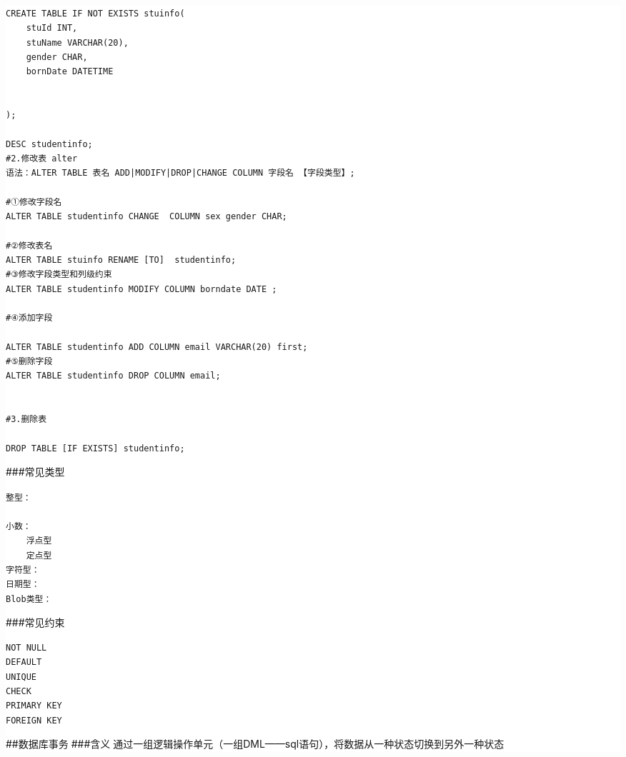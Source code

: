	CREATE TABLE IF NOT EXISTS stuinfo(
		stuId INT,
		stuName VARCHAR(20),
		gender CHAR,
		bornDate DATETIME
		
	
	);

	DESC studentinfo;
	#2.修改表 alter
	语法：ALTER TABLE 表名 ADD|MODIFY|DROP|CHANGE COLUMN 字段名 【字段类型】;
	
	#①修改字段名
	ALTER TABLE studentinfo CHANGE  COLUMN sex gender CHAR;
	
	#②修改表名
	ALTER TABLE stuinfo RENAME [TO]  studentinfo;
	#③修改字段类型和列级约束
	ALTER TABLE studentinfo MODIFY COLUMN borndate DATE ;
	
	#④添加字段
	
	ALTER TABLE studentinfo ADD COLUMN email VARCHAR(20) first;
	#⑤删除字段
	ALTER TABLE studentinfo DROP COLUMN email;
	
	
	#3.删除表
	
	DROP TABLE [IF EXISTS] studentinfo;

	


###常见类型

	整型：
		
	小数：
		浮点型
		定点型
	字符型：
	日期型：
	Blob类型：



###常见约束

	NOT NULL
	DEFAULT
	UNIQUE
	CHECK
	PRIMARY KEY
	FOREIGN KEY

##数据库事务
###含义
	通过一组逻辑操作单元（一组DML——sql语句），将数据从一种状态切换到另外一种状态
